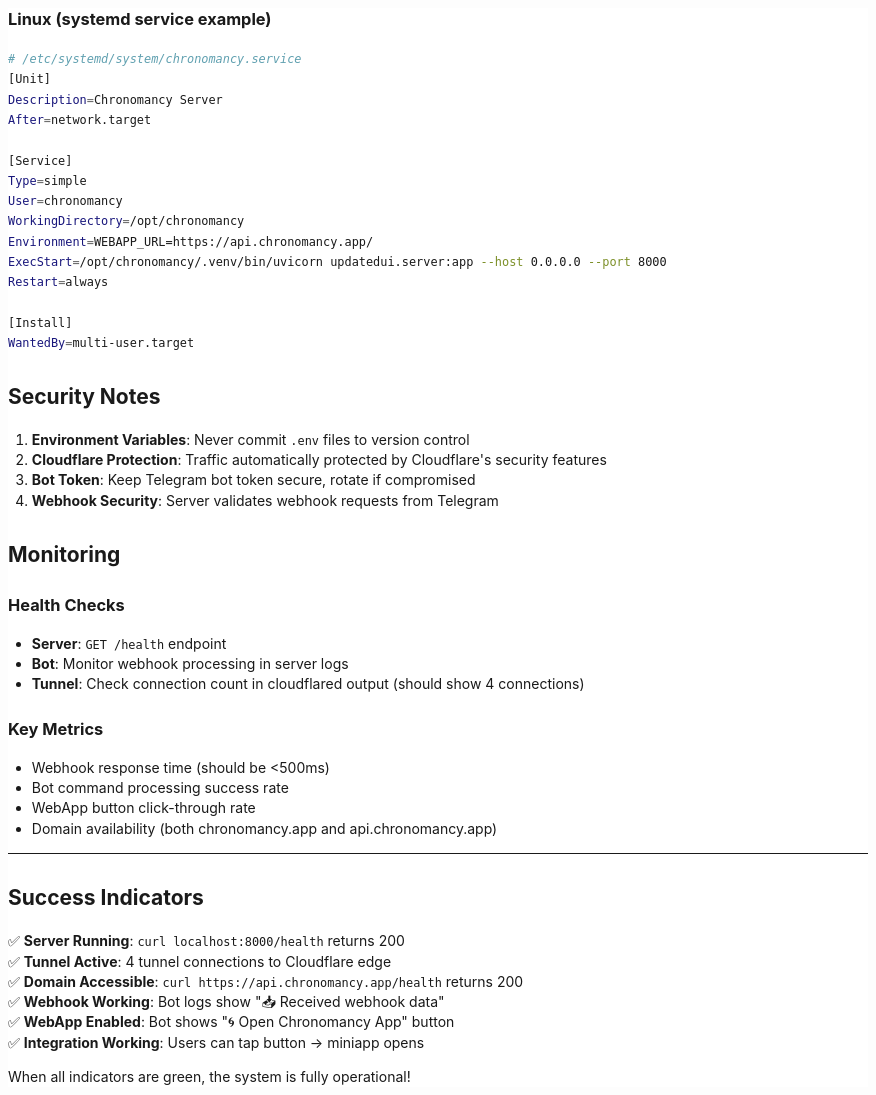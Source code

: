 ### Linux (systemd service example)
```bash
# /etc/systemd/system/chronomancy.service
[Unit]
Description=Chronomancy Server
After=network.target

[Service]
Type=simple
User=chronomancy
WorkingDirectory=/opt/chronomancy
Environment=WEBAPP_URL=https://api.chronomancy.app/
ExecStart=/opt/chronomancy/.venv/bin/uvicorn updatedui.server:app --host 0.0.0.0 --port 8000
Restart=always

[Install]
WantedBy=multi-user.target
```

## Security Notes

1. **Environment Variables**: Never commit `.env` files to version control
2. **Cloudflare Protection**: Traffic automatically protected by Cloudflare's security features
3. **Bot Token**: Keep Telegram bot token secure, rotate if compromised
4. **Webhook Security**: Server validates webhook requests from Telegram

## Monitoring

### Health Checks
- **Server**: `GET /health` endpoint
- **Bot**: Monitor webhook processing in server logs
- **Tunnel**: Check connection count in cloudflared output (should show 4 connections)

### Key Metrics
- Webhook response time (should be <500ms)
- Bot command processing success rate
- WebApp button click-through rate
- Domain availability (both chronomancy.app and api.chronomancy.app)

---

## Success Indicators

✅ **Server Running**: `curl localhost:8000/health` returns 200  
✅ **Tunnel Active**: 4 tunnel connections to Cloudflare edge  
✅ **Domain Accessible**: `curl https://api.chronomancy.app/health` returns 200  
✅ **Webhook Working**: Bot logs show "📥 Received webhook data"  
✅ **WebApp Enabled**: Bot shows "🌀 Open Chronomancy App" button  
✅ **Integration Working**: Users can tap button → miniapp opens  

When all indicators are green, the system is fully operational! 